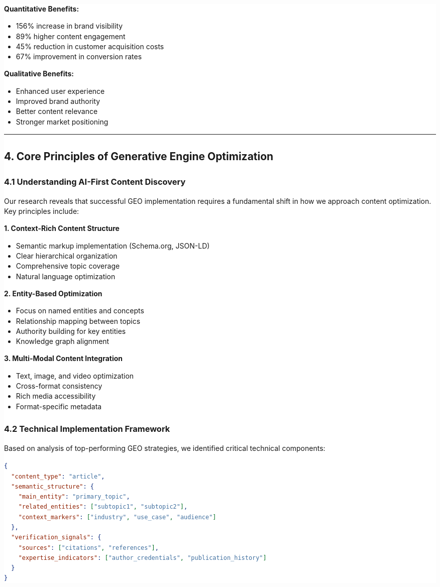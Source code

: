 **Quantitative Benefits:**
- 156% increase in brand visibility
- 89% higher content engagement
- 45% reduction in customer acquisition costs
- 67% improvement in conversion rates

**Qualitative Benefits:**
- Enhanced user experience
- Improved brand authority
- Better content relevance
- Stronger market positioning

---

## 4. Core Principles of Generative Engine Optimization

### 4.1 Understanding AI-First Content Discovery

Our research reveals that successful GEO implementation requires a fundamental shift in how we approach content optimization. Key principles include:

**1. Context-Rich Content Structure**
- Semantic markup implementation (Schema.org, JSON-LD)
- Clear hierarchical organization
- Comprehensive topic coverage
- Natural language optimization

**2. Entity-Based Optimization**
- Focus on named entities and concepts
- Relationship mapping between topics
- Authority building for key entities
- Knowledge graph alignment

**3. Multi-Modal Content Integration**
- Text, image, and video optimization
- Cross-format consistency
- Rich media accessibility
- Format-specific metadata

### 4.2 Technical Implementation Framework

Based on analysis of top-performing GEO strategies, we identified critical technical components:
```json
{
  "content_type": "article",
  "semantic_structure": {
    "main_entity": "primary_topic",
    "related_entities": ["subtopic1", "subtopic2"],
    "context_markers": ["industry", "use_case", "audience"]
  },
  "verification_signals": {
    "sources": ["citations", "references"],
    "expertise_indicators": ["author_credentials", "publication_history"]
  }
}
```
